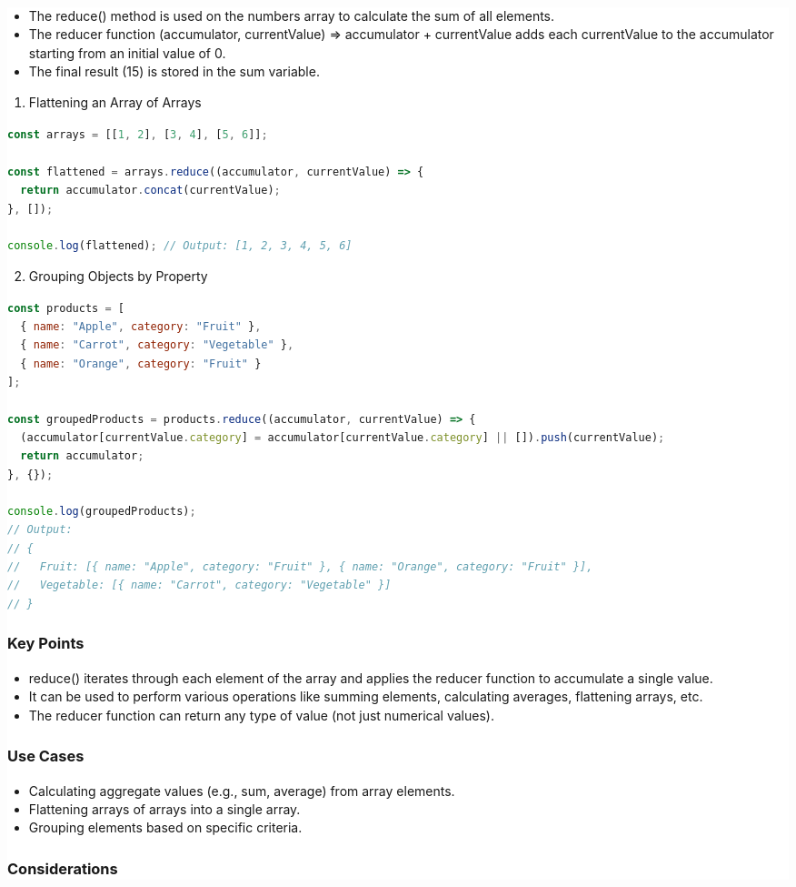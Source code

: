 * The reduce() method is used on the numbers array to calculate the sum of all elements.
* The reducer function (accumulator, currentValue) => accumulator + currentValue adds each currentValue to the accumulator starting from an initial value of 0.
* The final result (15) is stored in the sum variable.

1. Flattening an Array of Arrays

```javascript
const arrays = [[1, 2], [3, 4], [5, 6]];

const flattened = arrays.reduce((accumulator, currentValue) => {
  return accumulator.concat(currentValue);
}, []);

console.log(flattened); // Output: [1, 2, 3, 4, 5, 6]
```

2. Grouping Objects by Property

```javascript
const products = [
  { name: "Apple", category: "Fruit" },
  { name: "Carrot", category: "Vegetable" },
  { name: "Orange", category: "Fruit" }
];

const groupedProducts = products.reduce((accumulator, currentValue) => {
  (accumulator[currentValue.category] = accumulator[currentValue.category] || []).push(currentValue);
  return accumulator;
}, {});

console.log(groupedProducts);
// Output:
// {
//   Fruit: [{ name: "Apple", category: "Fruit" }, { name: "Orange", category: "Fruit" }],
//   Vegetable: [{ name: "Carrot", category: "Vegetable" }]
// }
```

### Key Points

* reduce() iterates through each element of the array and applies the reducer function to accumulate a single value.
* It can be used to perform various operations like summing elements, calculating averages, flattening arrays, etc.
* The reducer function can return any type of value (not just numerical values).

### Use Cases

* Calculating aggregate values (e.g., sum, average) from array elements.
* Flattening arrays of arrays into a single array.
* Grouping elements based on specific criteria.

### Considerations
